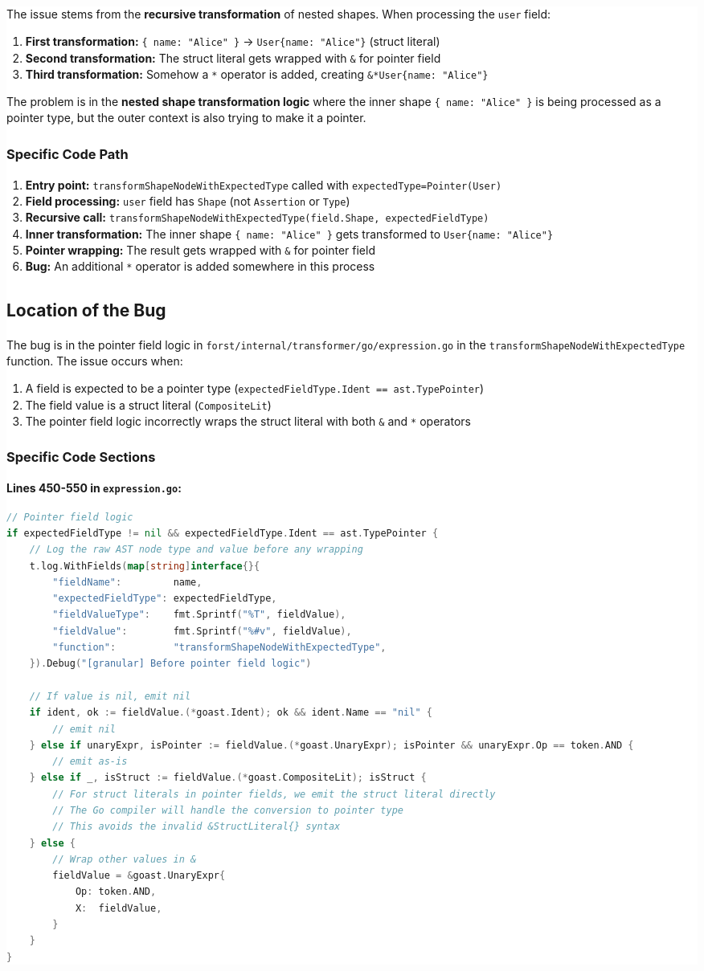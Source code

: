 The issue stems from the **recursive transformation** of nested shapes. When processing the `user` field:

1. **First transformation:** `{ name: "Alice" }` → `User{name: "Alice"}` (struct literal)
2. **Second transformation:** The struct literal gets wrapped with `&` for pointer field
3. **Third transformation:** Somehow a `*` operator is added, creating `&*User{name: "Alice"}`

The problem is in the **nested shape transformation logic** where the inner shape `{ name: "Alice" }` is being processed as a pointer type, but the outer context is also trying to make it a pointer.

### Specific Code Path

1. **Entry point:** `transformShapeNodeWithExpectedType` called with `expectedType=Pointer(User)`
2. **Field processing:** `user` field has `Shape` (not `Assertion` or `Type`)
3. **Recursive call:** `transformShapeNodeWithExpectedType(field.Shape, expectedFieldType)`
4. **Inner transformation:** The inner shape `{ name: "Alice" }` gets transformed to `User{name: "Alice"}`
5. **Pointer wrapping:** The result gets wrapped with `&` for pointer field
6. **Bug:** An additional `*` operator is added somewhere in this process

## Location of the Bug

The bug is in the pointer field logic in `forst/internal/transformer/go/expression.go` in the `transformShapeNodeWithExpectedType` function. The issue occurs when:

1. A field is expected to be a pointer type (`expectedFieldType.Ident == ast.TypePointer`)
2. The field value is a struct literal (`CompositeLit`)
3. The pointer field logic incorrectly wraps the struct literal with both `&` and `*` operators

### Specific Code Sections

**Lines 450-550 in `expression.go`:**

```go
// Pointer field logic
if expectedFieldType != nil && expectedFieldType.Ident == ast.TypePointer {
    // Log the raw AST node type and value before any wrapping
    t.log.WithFields(map[string]interface{}{
        "fieldName":         name,
        "expectedFieldType": expectedFieldType,
        "fieldValueType":    fmt.Sprintf("%T", fieldValue),
        "fieldValue":        fmt.Sprintf("%#v", fieldValue),
        "function":          "transformShapeNodeWithExpectedType",
    }).Debug("[granular] Before pointer field logic")

    // If value is nil, emit nil
    if ident, ok := fieldValue.(*goast.Ident); ok && ident.Name == "nil" {
        // emit nil
    } else if unaryExpr, isPointer := fieldValue.(*goast.UnaryExpr); isPointer && unaryExpr.Op == token.AND {
        // emit as-is
    } else if _, isStruct := fieldValue.(*goast.CompositeLit); isStruct {
        // For struct literals in pointer fields, we emit the struct literal directly
        // The Go compiler will handle the conversion to pointer type
        // This avoids the invalid &StructLiteral{} syntax
    } else {
        // Wrap other values in &
        fieldValue = &goast.UnaryExpr{
            Op: token.AND,
            X:  fieldValue,
        }
    }
}
```
